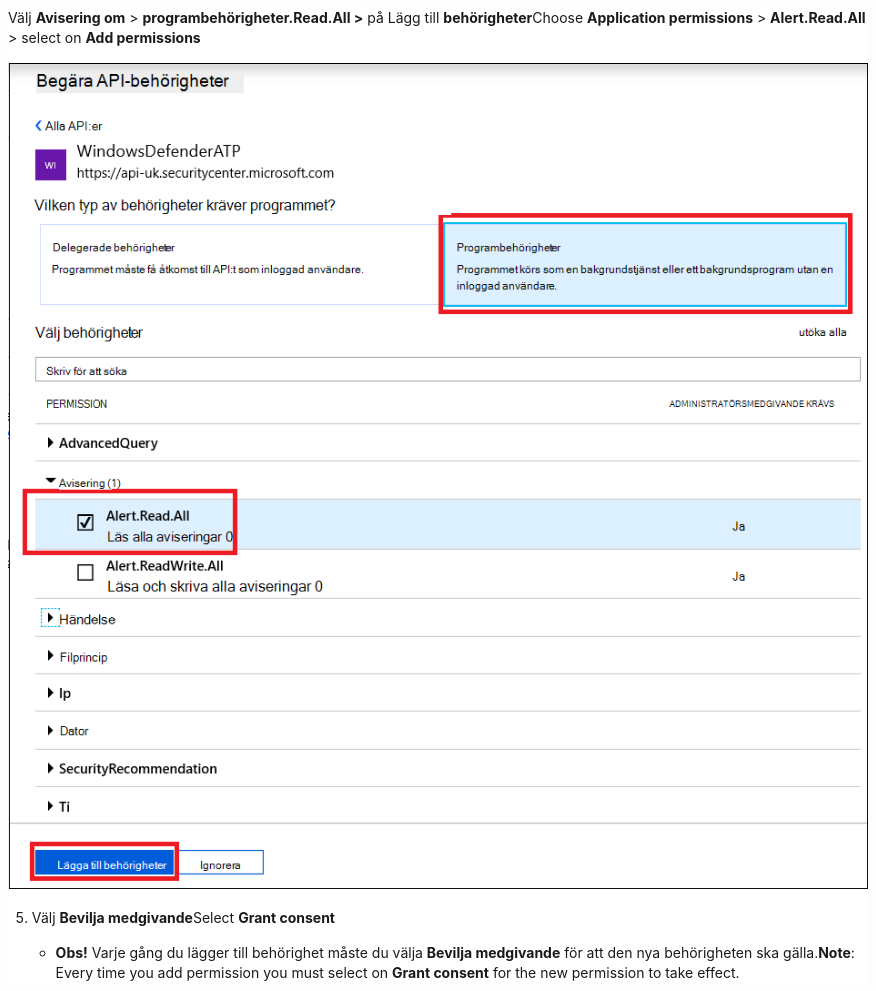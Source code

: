    <span data-ttu-id="e62ca-139">Välj **Avisering om**  >  **programbehörigheter.Read.All >** på Lägg till **behörigheter**</span><span class="sxs-lookup"><span data-stu-id="e62ca-139">Choose **Application permissions** > **Alert.Read.All** > select on **Add permissions**</span></span>

   ![appbehörigheter](images/application-permissions.png)


5. <span data-ttu-id="e62ca-141">Välj **Bevilja medgivande**</span><span class="sxs-lookup"><span data-stu-id="e62ca-141">Select **Grant consent**</span></span>

   - <span data-ttu-id="e62ca-142">**Obs!** Varje gång du lägger till behörighet måste du välja **Bevilja medgivande** för att den nya behörigheten ska gälla.</span><span class="sxs-lookup"><span data-stu-id="e62ca-142">**Note**: Every time you add permission you must select on **Grant consent** for the new permission to take effect.</span></span>
